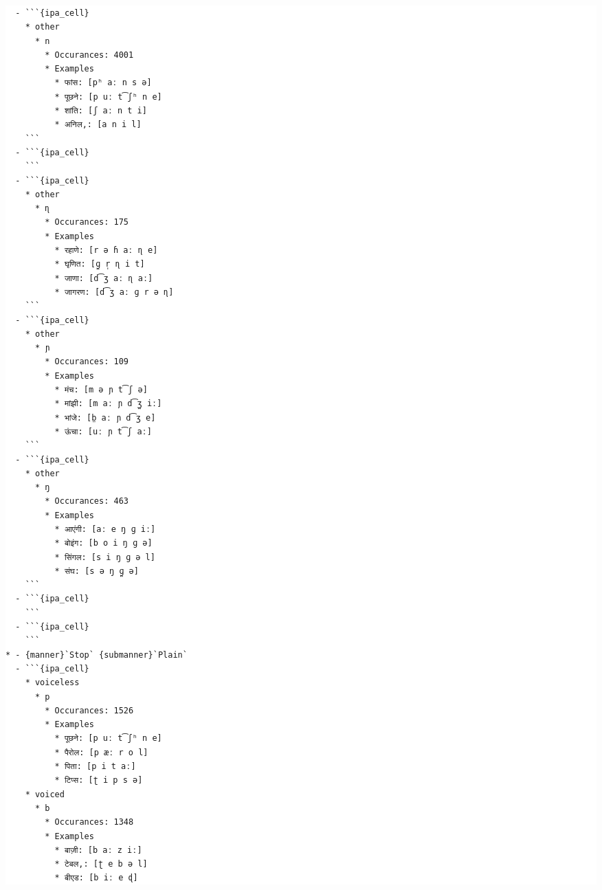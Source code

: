 ``````{list-table}
  - ```{ipa_cell}
    * other
      * n
        * Occurances: 4001
        * Examples
          * फांस: [pʰ aː n s ə]
          * पूछने: [p uː t͡ʃʰ n e]
          * शांति: [ʃ aː n t i]
          * अनिल,: [a n i l]
    ```
  - ```{ipa_cell}
    ```
  - ```{ipa_cell}
    * other
      * ɳ
        * Occurances: 175
        * Examples
          * रहाणे: [r ə ɦ aː ɳ e]
          * घृणित: [ɡ̤ r̩ ɳ i t]
          * जाणा: [d͡ʒ aː ɳ aː]
          * जागरण: [d͡ʒ aː ɡ r ə ɳ]
    ```
  - ```{ipa_cell}
    * other
      * ɲ
        * Occurances: 109
        * Examples
          * मंच: [m ə ɲ t͡ʃ ə]
          * मांझी: [m aː ɲ d͡ʒ̤ iː]
          * भांजे: [b̤ aː ɲ d͡ʒ e]
          * ऊंचा: [uː ɲ t͡ʃ aː]
    ```
  - ```{ipa_cell}
    * other
      * ŋ
        * Occurances: 463
        * Examples
          * आएंगी: [aː e ŋ ɡ iː]
          * बोइंग: [b o i ŋ ɡ ə]
          * सिंगल: [s i ŋ ɡ ə l]
          * संघ: [s ə ŋ ɡ̤ ə]
    ```
  - ```{ipa_cell}
    ```
  - ```{ipa_cell}
    ```
* - {manner}`Stop` {submanner}`Plain`
  - ```{ipa_cell}
    * voiceless
      * p
        * Occurances: 1526
        * Examples
          * पूछने: [p uː t͡ʃʰ n e]
          * पैरोल: [p æː r o l]
          * पिता: [p i t aː]
          * टिप्स: [ʈ i p s ə]
    * voiced
      * b
        * Occurances: 1348
        * Examples
          * बाज़ी: [b aː z iː]
          * टेबल,: [ʈ e b ə l]
          * बीएड: [b iː e ɖ]
``````